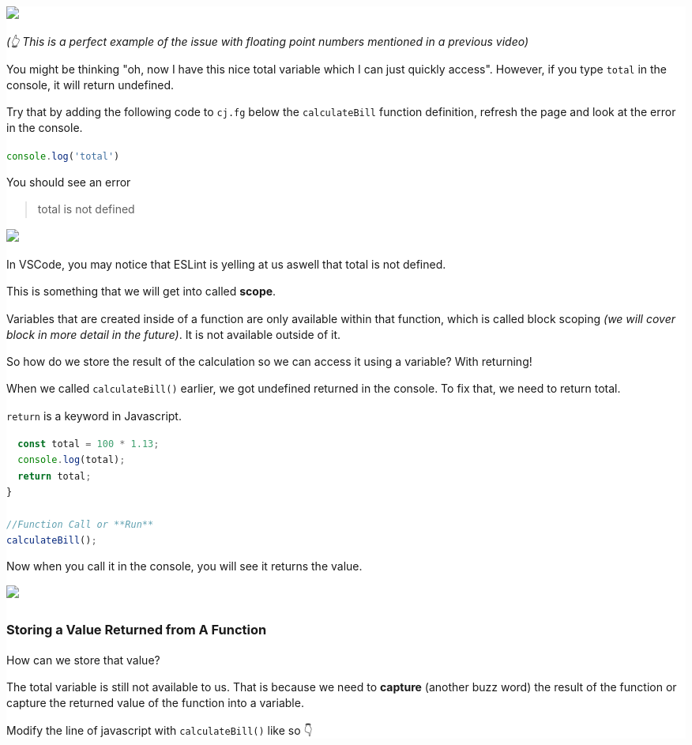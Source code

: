 ![](@attachment/Clipboard_2020-01-28-19-59-14.png)

_(👆 This is a perfect example of the issue with floating point numbers mentioned in a previous video)_

You might be thinking "oh, now I have this nice total variable which I can just quickly access". However, if you type `total` in the console, it will return undefined. 

Try that by adding the following code to `cj.fg` below the `calculateBill` function definition, refresh the page and look at the error in the console. 

```js
console.log('total')
```

You should see an error 
>total is not defined

![](@attachment/Clipboard_2020-07-21-17-54-27.png) 
 
In VSCode, you may notice that ESLint is yelling at us aswell that total is not defined. 

This is something that we will get into called **scope**. 

Variables that are created inside of a function are only available within that function, which is called block scoping _(we will cover block in more detail in the future)_. It is not available outside of it. 

So how do we store the result of the calculation so we can access it using a variable? With returning! 

When we called `calculateBill()` earlier, we got undefined returned in the console. To fix that, we need to return total. 

`return` is a keyword in Javascript. 

```js
  const total = 100 * 1.13;
  console.log(total);
  return total;
}

//Function Call or **Run**
calculateBill();
```
Now when you call it in the console, you will see it returns the value. 

![](@attachment/Clipboard_2020-01-28-20-05-33.png)

### Storing a Value Returned from A Function

How can we store that value? 

The total variable is still not available to us. That is because we need to **capture** (another buzz word) the result of the function or capture the returned value of the function into a variable. 

Modify the line of javascript with `calculateBill()` like so 👇

